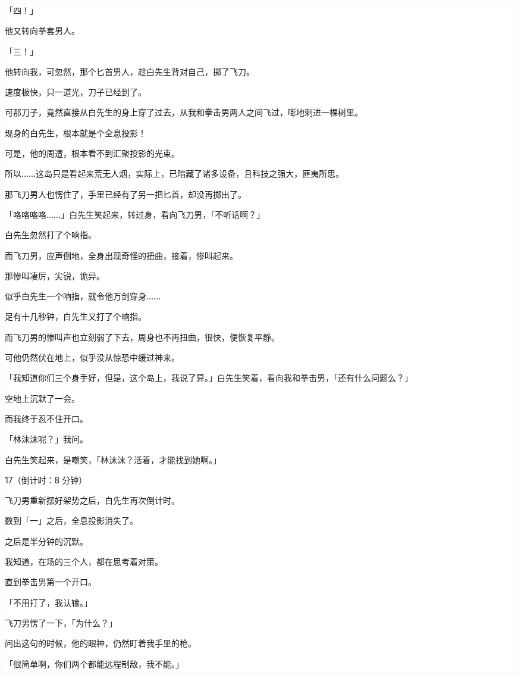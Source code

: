 「四！」

他又转向拳套男人。

「三！」

他转向我，可忽然，那个匕首男人，趁白先生背对自己，掷了飞刀。

速度极快，只一道光，刀子已经到了。

可那刀子，竟然直接从白先生的身上穿了过去，从我和拳击男两人之间飞过，嘭地刺进一棵树里。

现身的白先生，根本就是个全息投影！

可是，他的周遭，根本看不到汇聚投影的光束。

所以……这岛只是看起来荒无人烟，实际上，已暗藏了诸多设备，且科技之强大，匪夷所思。

那飞刀男人也愣住了，手里已经有了另一把匕首，却没再掷出了。

「咯咯咯咯……」白先生笑起来，转过身，看向飞刀男，「不听话啊？」

白先生忽然打了个响指。

而飞刀男，应声倒地，全身出现奇怪的扭曲，接着，惨叫起来。

那惨叫凄厉，尖锐，诡异。

似乎白先生一个响指，就令他万剑穿身……

足有十几秒钟，白先生又打了个响指。

而飞刀男的惨叫声也立刻弱了下去，周身也不再扭曲，很快，便恢复平静。

可他仍然伏在地上，似乎没从惊恐中缓过神来。

「我知道你们三个身手好，但是，这个岛上，我说了算。」白先生笑着，看向我和拳击男，「还有什么问题么？」

空地上沉默了一会。

而我终于忍不住开口。

「林沫沫呢？」我问。

白先生笑起来，是嘲笑，「林沫沫？活着，才能找到她啊。」

17（倒计时：8 分钟）

飞刀男重新摆好架势之后，白先生再次倒计时。

数到「一」之后，全息投影消失了。

之后是半分钟的沉默。

我知道，在场的三个人，都在思考着对策。

直到拳击男第一个开口。

「不用打了，我认输。」

飞刀男愣了一下，「为什么？」

问出这句的时候，他的眼神，仍然盯着我手里的枪。

「很简单啊，你们两个都能远程制敌，我不能。」
